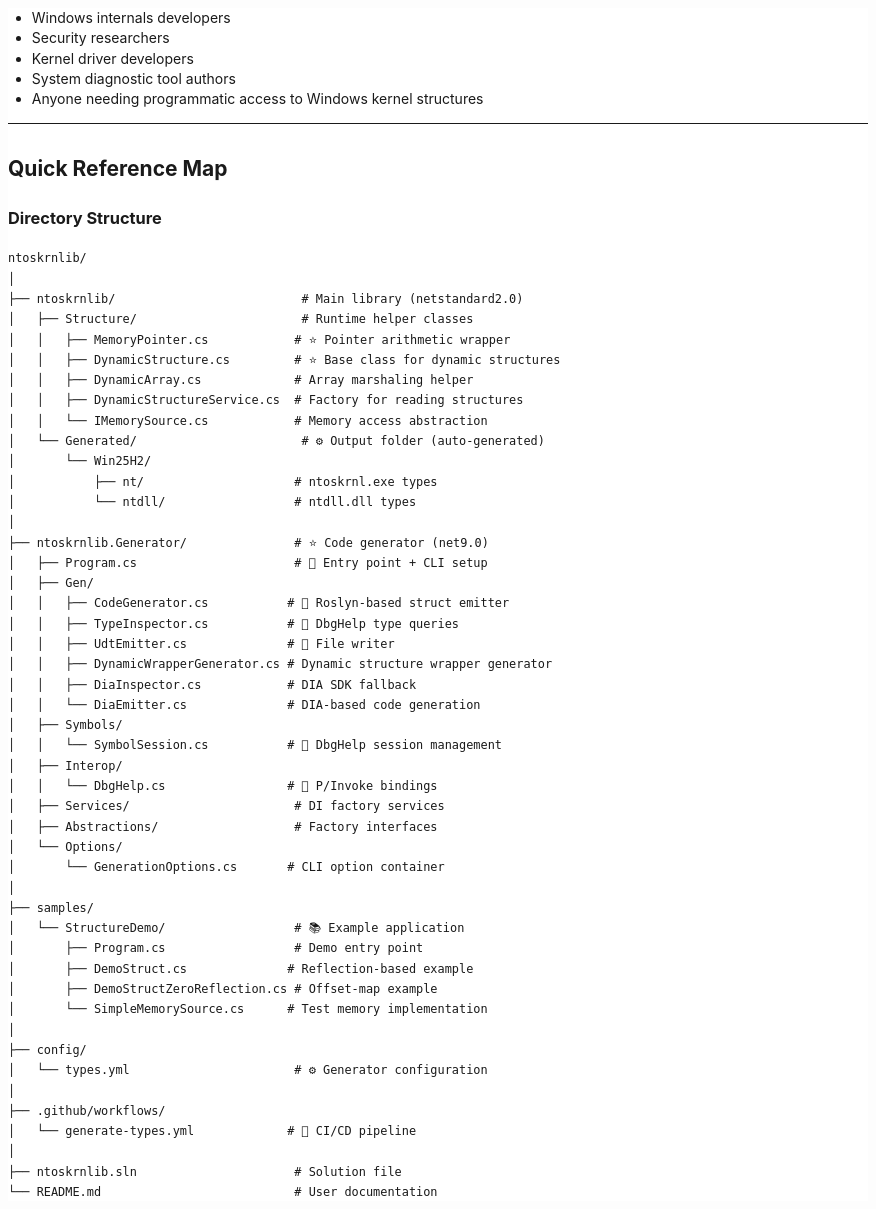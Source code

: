 - Windows internals developers
- Security researchers
- Kernel driver developers
- System diagnostic tool authors
- Anyone needing programmatic access to Windows kernel structures

---

## Quick Reference Map

### Directory Structure

```
ntoskrnlib/
│
├── ntoskrnlib/                          # Main library (netstandard2.0)
│   ├── Structure/                       # Runtime helper classes
│   │   ├── MemoryPointer.cs            # ⭐ Pointer arithmetic wrapper
│   │   ├── DynamicStructure.cs         # ⭐ Base class for dynamic structures
│   │   ├── DynamicArray.cs             # Array marshaling helper
│   │   ├── DynamicStructureService.cs  # Factory for reading structures
│   │   └── IMemorySource.cs            # Memory access abstraction
│   └── Generated/                       # ⚙️ Output folder (auto-generated)
│       └── Win25H2/
│           ├── nt/                     # ntoskrnl.exe types
│           └── ntdll/                  # ntdll.dll types
│
├── ntoskrnlib.Generator/               # ⭐ Code generator (net9.0)
│   ├── Program.cs                      # 🔹 Entry point + CLI setup
│   ├── Gen/
│   │   ├── CodeGenerator.cs           # 🔹 Roslyn-based struct emitter
│   │   ├── TypeInspector.cs           # 🔹 DbgHelp type queries
│   │   ├── UdtEmitter.cs              # 🔹 File writer
│   │   ├── DynamicWrapperGenerator.cs # Dynamic structure wrapper generator
│   │   ├── DiaInspector.cs            # DIA SDK fallback
│   │   └── DiaEmitter.cs              # DIA-based code generation
│   ├── Symbols/
│   │   └── SymbolSession.cs           # 🔹 DbgHelp session management
│   ├── Interop/
│   │   └── DbgHelp.cs                 # 🔹 P/Invoke bindings
│   ├── Services/                       # DI factory services
│   ├── Abstractions/                   # Factory interfaces
│   └── Options/
│       └── GenerationOptions.cs       # CLI option container
│
├── samples/
│   └── StructureDemo/                  # 📚 Example application
│       ├── Program.cs                  # Demo entry point
│       ├── DemoStruct.cs              # Reflection-based example
│       ├── DemoStructZeroReflection.cs # Offset-map example
│       └── SimpleMemorySource.cs      # Test memory implementation
│
├── config/
│   └── types.yml                       # ⚙️ Generator configuration
│
├── .github/workflows/
│   └── generate-types.yml             # 🔹 CI/CD pipeline
│
├── ntoskrnlib.sln                      # Solution file
└── README.md                           # User documentation
```
